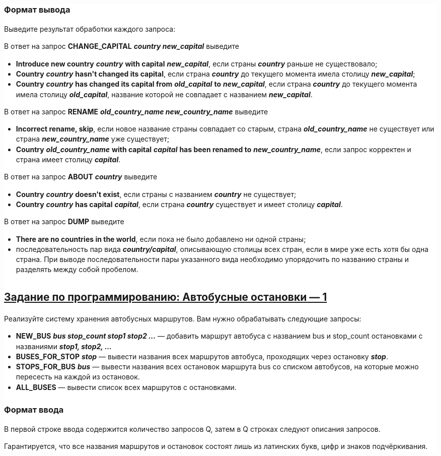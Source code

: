 ### **Формат вывода**
Выведите результат обработки каждого запроса:

В ответ на запрос **CHANGE_CAPITAL** ***country new_capital*** выведите
* **Introduce new country** ***country*** **with capital** ***new_capital***, если страны ***country*** раньше не существовало;
* **Country** ***country*** **hasn't changed its capital**, если страна ***country*** до текущего момента имела столицу ***new_capital***;
* **Country** ***country*** **has changed its capital from** ***old_capital*** **to** ***new_capital***,
если страна ***country*** до текущего момента имела столицу ***old_capital***, название которой не совпадает с названием ***new_capital***.

В ответ на запрос **RENAME** ***old_country_name new_country_name*** выведите
* **Incorrect rename, skip**, если новое название страны совпадает со старым,
страна ***old_country_name*** не существует или страна ***new_country_name*** уже существует;
* **Country** ***old_country_name*** **with capital** ***capital*** **has been renamed to** ***new_country_name***,
если запрос корректен и страна имеет столицу ***capital***.

В ответ на запрос **ABOUT** ***country*** выведите
* **Country** ***country*** **doesn't exist**, если страны с названием ***country*** не существует;
* **Country** ***country*** **has capital** ***capital***, если страна ***country*** существует и имеет столицу ***capital***.

В ответ на запрос **DUMP** выведите
* **There are no countries in the world**, если пока не было добавлено ни одной страны;
* последовательность пар вида ***country/capital***, описывающую столицы всех стран, если в мире уже есть хотя бы одна страна.
При выводе последовательности пары указанного вида необходимо упорядочить по названию страны и разделять между собой пробелом.

## [Задание по программированию: Автобусные остановки — 1](https://github.com/m3nf1s/Modern-Cplusplus/tree/master/White%20Belt/Week_2/Task_13)

Реализуйте систему хранения автобусных маршрутов.
Вам нужно обрабатывать следующие запросы:

* **NEW_BUS** ***bus stop_count stop1 stop2 ...*** — добавить маршрут автобуса
с названием bus и stop_count остановками с названиями ***stop1, stop2, ...***
* **BUSES_FOR_STOP** ***stop*** — вывести названия всех маршрутов автобуса, проходящих через остановку ***stop***.
* **STOPS_FOR_BUS** ***bus*** — вывести названия всех остановок маршрута bus со списком автобусов,
на которые можно пересесть на каждой из остановок.
* **ALL_BUSES** — вывести список всех маршрутов с остановками.

### **Формат ввода**
В первой строке ввода содержится количество запросов Q, затем в Q строках следуют описания запросов.

Гарантируется, что все названия маршрутов и остановок состоят лишь из латинских букв, цифр и знаков подчёркивания.
